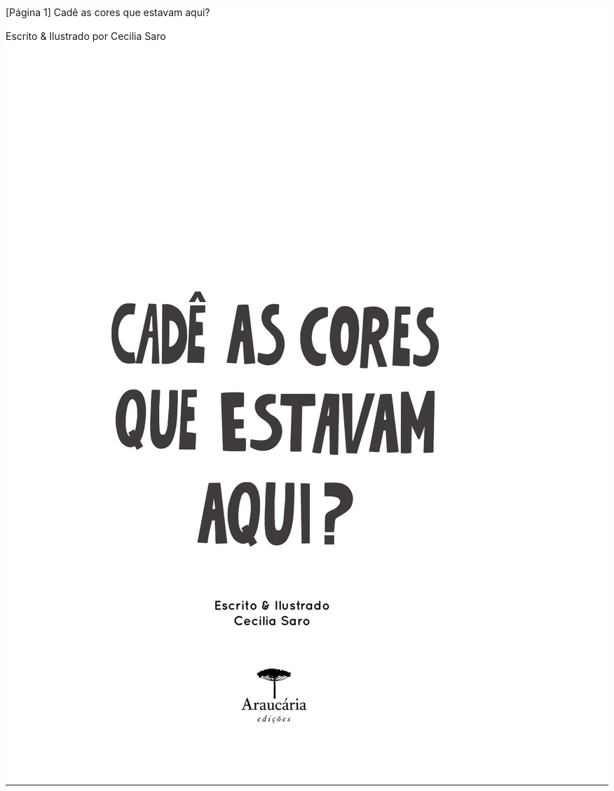 [Página 1]
Cadê as cores que estavam aqui?

Escrito & Ilustrado por
Cecilia Saro

![1](./img/page_0001.jpg)

---